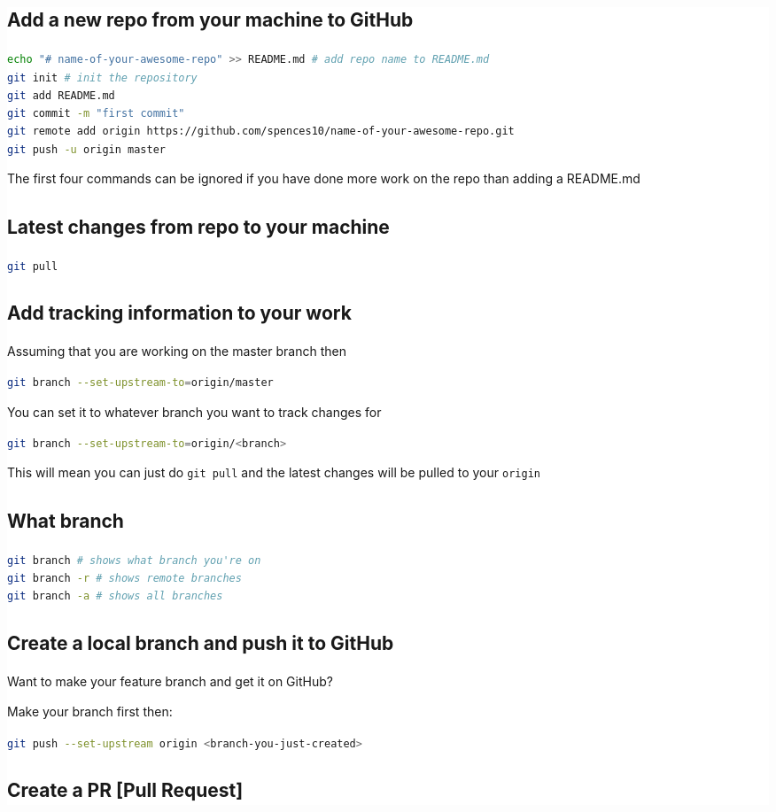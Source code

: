 ## Add a new repo from your machine to GitHub

```sh
echo "# name-of-your-awesome-repo" >> README.md # add repo name to README.md
git init # init the repository
git add README.md
git commit -m "first commit"
git remote add origin https://github.com/spences10/name-of-your-awesome-repo.git
git push -u origin master
```

The first four commands can be ignored if you have done more work on
the repo than adding a README.md

## Latest changes from repo to your machine

```sh
git pull
```

## Add tracking information to your work

Assuming that you are working on the master branch then

```sh
git branch --set-upstream-to=origin/master
```

You can set it to whatever branch you want to track changes for

```sh
git branch --set-upstream-to=origin/<branch>
```

This will mean you can just do `git pull` and the latest changes will
be pulled to your `origin`

## What branch

```sh
git branch # shows what branch you're on
git branch -r # shows remote branches
git branch -a # shows all branches
```

## Create a local branch and push it to GitHub

Want to make your feature branch and get it on GitHub?

Make your branch first then:

```sh
git push --set-upstream origin <branch-you-just-created>
```

## Create a PR [Pull Request]


[settings]: https://github.com/settings/keys
[new ssh key]: https://github.com/settings/ssh/new
[syncing a fork]: https://help.github.com/articles/syncing-a-fork/